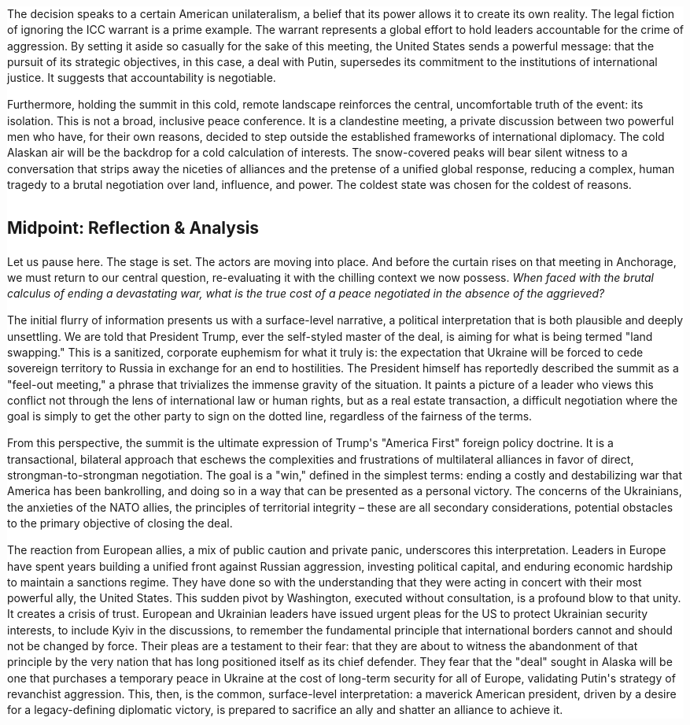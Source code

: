 The decision speaks to a certain American unilateralism, a belief that its power allows it to create its own reality. The legal fiction of ignoring the ICC warrant is a prime example. The warrant represents a global effort to hold leaders accountable for the crime of aggression. By setting it aside so casually for the sake of this meeting, the United States sends a powerful message: that the pursuit of its strategic objectives, in this case, a deal with Putin, supersedes its commitment to the institutions of international justice. It suggests that accountability is negotiable.

Furthermore, holding the summit in this cold, remote landscape reinforces the central, uncomfortable truth of the event: its isolation. This is not a broad, inclusive peace conference. It is a clandestine meeting, a private discussion between two powerful men who have, for their own reasons, decided to step outside the established frameworks of international diplomacy. The cold Alaskan air will be the backdrop for a cold calculation of interests. The snow-covered peaks will bear silent witness to a conversation that strips away the niceties of alliances and the pretense of a unified global response, reducing a complex, human tragedy to a brutal negotiation over land, influence, and power. The coldest state was chosen for the coldest of reasons.

## Midpoint: Reflection & Analysis

Let us pause here. The stage is set. The actors are moving into place. And before the curtain rises on that meeting in Anchorage, we must return to our central question, re-evaluating it with the chilling context we now possess. *When faced with the brutal calculus of ending a devastating war, what is the true cost of a peace negotiated in the absence of the aggrieved?*

The initial flurry of information presents us with a surface-level narrative, a political interpretation that is both plausible and deeply unsettling. We are told that President Trump, ever the self-styled master of the deal, is aiming for what is being termed "land swapping." This is a sanitized, corporate euphemism for what it truly is: the expectation that Ukraine will be forced to cede sovereign territory to Russia in exchange for an end to hostilities. The President himself has reportedly described the summit as a "feel-out meeting," a phrase that trivializes the immense gravity of the situation. It paints a picture of a leader who views this conflict not through the lens of international law or human rights, but as a real estate transaction, a difficult negotiation where the goal is simply to get the other party to sign on the dotted line, regardless of the fairness of the terms.

From this perspective, the summit is the ultimate expression of Trump's "America First" foreign policy doctrine. It is a transactional, bilateral approach that eschews the complexities and frustrations of multilateral alliances in favor of direct, strongman-to-strongman negotiation. The goal is a "win," defined in the simplest terms: ending a costly and destabilizing war that America has been bankrolling, and doing so in a way that can be presented as a personal victory. The concerns of the Ukrainians, the anxieties of the NATO allies, the principles of territorial integrity – these are all secondary considerations, potential obstacles to the primary objective of closing the deal.

The reaction from European allies, a mix of public caution and private panic, underscores this interpretation. Leaders in Europe have spent years building a unified front against Russian aggression, investing political capital, and enduring economic hardship to maintain a sanctions regime. They have done so with the understanding that they were acting in concert with their most powerful ally, the United States. This sudden pivot by Washington, executed without consultation, is a profound blow to that unity. It creates a crisis of trust. European and Ukrainian leaders have issued urgent pleas for the US to protect Ukrainian security interests, to include Kyiv in the discussions, to remember the fundamental principle that international borders cannot and should not be changed by force. Their pleas are a testament to their fear: that they are about to witness the abandonment of that principle by the very nation that has long positioned itself as its chief defender. They fear that the "deal" sought in Alaska will be one that purchases a temporary peace in Ukraine at the cost of long-term security for all of Europe, validating Putin's strategy of revanchist aggression. This, then, is the common, surface-level interpretation: a maverick American president, driven by a desire for a legacy-defining diplomatic victory, is prepared to sacrifice an ally and shatter an alliance to achieve it.
